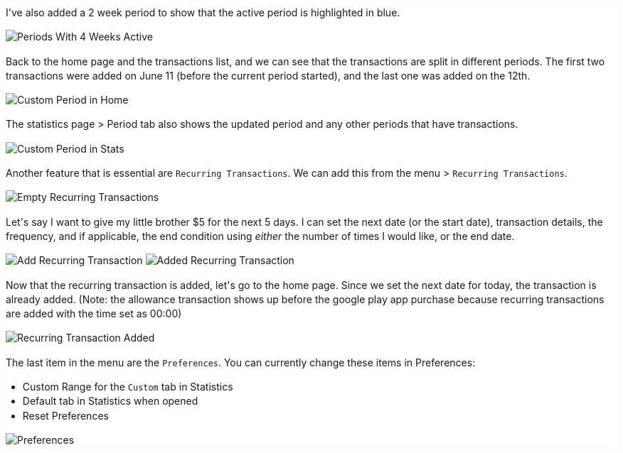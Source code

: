I've also added a 2 week period to show that the active period is highlighted in blue.

<img alt="Periods With 4 Weeks Active" src="https://github.com/ys27/FundTracker/blob/master/README_images/periods_active_4_weeks.png?raw=true" width="40%">

Back to the home page and the transactions list, and we can see that the transactions are split in different periods.
The first two transactions were added on June 11 (before the current period started), and the last one was added on the 12th.

<img alt="Custom Period in Home" src="https://github.com/ys27/FundTracker/blob/master/README_images/home_custom_period.png?raw=true" width="40%">

The statistics page > Period tab also shows the updated period and any other periods that have transactions.

<img alt="Custom Period in Stats" src="https://github.com/ys27/FundTracker/blob/master/README_images/statistics_custom_period.png?raw=true" width="40%">

Another feature that is essential are `Recurring Transactions`.
We can add this from the menu > `Recurring Transactions`.

<img alt="Empty Recurring Transactions" src="https://github.com/ys27/FundTracker/blob/master/README_images/recurring_transactions_empty.png?raw=true" width="40%">

Let's say I want to give my little brother $5 for the next 5 days.
I can set the next date (or the start date), transaction details, the frequency, and if applicable, the end condition using *either* the number of times I would like, or the end date.

<div>
  <img alt="Add Recurring Transaction" src="https://github.com/ys27/FundTracker/blob/master/README_images/add_recurring_transactions_allowance.png?raw=true" width="40%">
  <img alt="Added Recurring Transaction" src="https://github.com/ys27/FundTracker/blob/master/README_images/recurring_transactions_allowance.png?raw=true" width="40%">
</div>

Now that the recurring transaction is added, let's go to the home page. 
Since we set the next date for today, the transaction is already added.
(Note: the allowance transaction shows up before the google play app purchase because recurring transactions are added with the time set as 00:00)

<img alt="Recurring Transaction Added" src="https://github.com/ys27/FundTracker/blob/master/README_images/home_recurring_transaction.png?raw=true" width="40%">

The last item in the menu are the `Preferences`.
You can currently change these items in Preferences:
- Custom Range for the `Custom` tab in Statistics
- Default tab in Statistics when opened
- Reset Preferences

<img alt="Preferences" src="https://github.com/ys27/FundTracker/blob/master/README_images/preferences.png?raw=true" width="40%">
